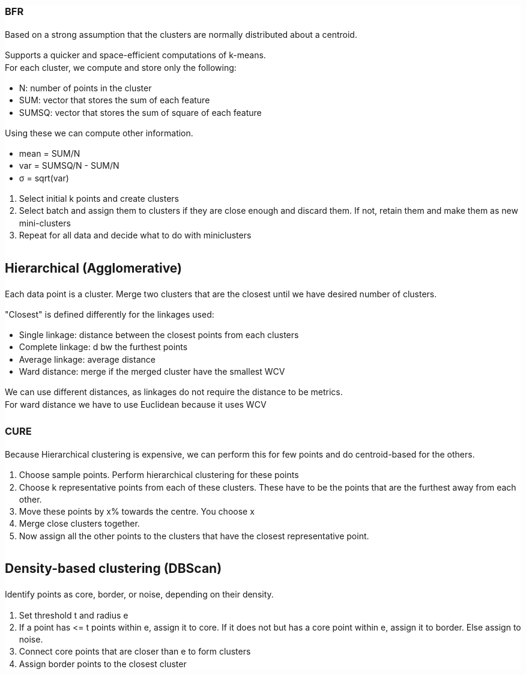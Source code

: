 ### BFR
Based on a strong assumption that the clusters are normally distributed about a centroid.

Supports a quicker and space-efficient computations of k-means.<br>
For each cluster, we compute and store only the following:
- N: number of points in the cluster
- SUM: vector that stores the sum of each feature
- SUMSQ: vector that stores the sum of square of each feature

Using these we can compute other information.
- mean = SUM/N
- var = SUMSQ/N - SUM/N
- σ = sqrt(var)

1. Select initial k points and create clusters
2. Select batch and assign them to clusters if they are close enough and discard them. If not, retain them and make them as new mini-clusters
3. Repeat for all data and decide what to do with miniclusters


## Hierarchical (Agglomerative)
Each data point is a cluster. Merge two clusters that are the closest until we have desired number of clusters.

"Closest" is defined differently for the linkages used:
- Single linkage: distance between the closest points from each clusters
- Complete linkage: d bw the furthest points
- Average linkage: average distance
- Ward distance: merge if the merged cluster have the smallest WCV

We can use different distances, as linkages do not require the distance to be metrics.<br>
For ward distance we have to use Euclidean because it uses WCV

### CURE
Because Hierarchical clustering is expensive, we can perform this for few points and do centroid-based for the others.

1. Choose sample points. Perform hierarchical clustering for these points
2. Choose k representative points from each of these clusters. These have to be the points that are the furthest away from each other.
3. Move these points by x% towards the centre. You choose x
4. Merge close clusters together.
5. Now assign all the other points to the clusters that have the closest representative point.


## Density-based clustering (DBScan)
Identify points as core, border, or noise, depending on their density.

1. Set threshold t and radius e
2. If a point has <= t points within e, assign it to core. If it does not but has a core point within e, assign it to border. Else assign to noise.
3. Connect core points that are closer than e to form clusters
4. Assign border points to the closest cluster
